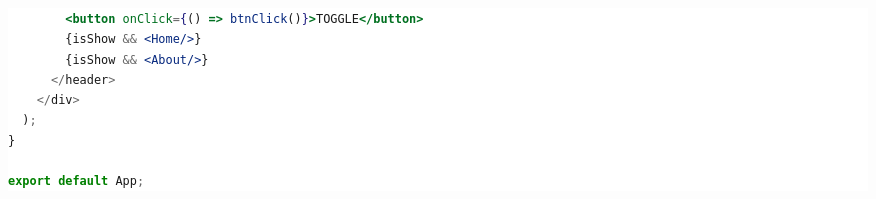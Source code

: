 ```jsx
        <button onClick={() => btnClick()}>TOGGLE</button>
        {isShow && <Home/>}
        {isShow && <About/>}
      </header>
    </div>
  );
}

export default App;
```



